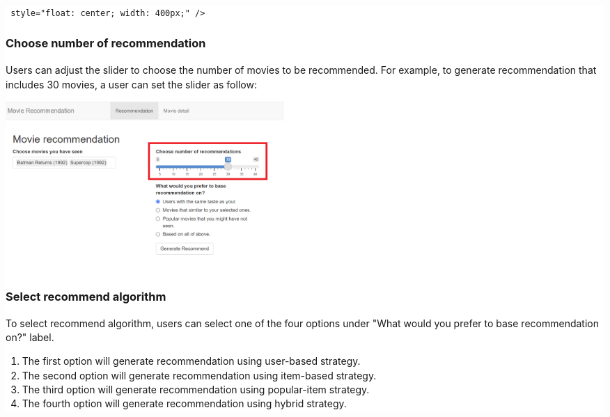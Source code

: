      style="float: center; width: 400px;" />

### Choose number of recommendation

Users can adjust the slider to choose the number of movies to be recommended. For example, to generate recommendation that includes 30 movies, a user can set the slider as follow:

<img src="MovieRecommendation/resource/images/choose_number.png"
     alt="Markdown Monster icon"
     style="float: center; width: 400px;" />
    
### Select recommend algorithm

To select recommend algorithm, users can select one of the four options under "What would you prefer to base recommendation on?" label.

1. The first option will generate recommendation using user-based strategy.
2. The second option will generate recommendation using item-based strategy.
3. The third option will generate recommendation using popular-item strategy.
4. The fourth option will generate recommendation using hybrid strategy.
